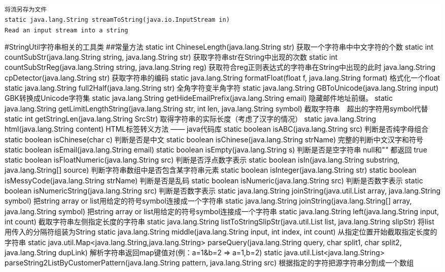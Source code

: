     将流另存为文件
    static java.lang.String	streamToString(java.io.InputStream in)
    Read an input stream into a string
#StringUtil字符串相关的工具类
##常量方法
    static int	ChineseLength(java.lang.String str)
    获取一个字符串中中文字符的个数
    static int	countSubStr(java.lang.String string, java.lang.String str)
    获取字符串str在String中出现的次数
    static int	countSubStrReg(java.lang.String string, java.lang.String reg)
    获取符合reg正则表达式的字符串在String中出现的此时
    java.lang.String	cpDetector(java.lang.String str)
    获取字符串的编码
    static java.lang.String	formatFloat(float f, java.lang.String format)
    格式化一个float
    static java.lang.String	full2Half(java.lang.String str)
    全角字符变半角字符
    static java.lang.String	GBToUnicode(java.lang.String input)
    GBK转换成Unicode字符集
    static java.lang.String	getHideEmailPrefix(java.lang.String email)
    隐藏邮件地址前缀。
    static java.lang.String	getLimitLengthString(java.lang.String str, int len, java.lang.String symbol)
    截取字符串　超出的字符用symbol代替
    static int	getStringLen(java.lang.String SrcStr)
    取得字符串的实际长度（考虑了汉字的情况）
    static java.lang.String	html(java.lang.String content)
    HTML标签转义方法 —— java代码库
    static boolean	isABC(java.lang.String src)
    判断是否纯字母组合
    static boolean	isChinese(char c)
    判断是否是中文
    static boolean	isChinese(java.lang.String strName)
    完整的判断中文汉字和符号
    static boolean	isEmail(java.lang.String email)
    static boolean	isEmpty(java.lang.String s)
    判断是否是空字符串 null和"" 都返回 true
    static boolean	isFloatNumeric(java.lang.String src)
    判断是否浮点数字表示
    static boolean	isIn(java.lang.String substring, java.lang.String[] source)
    判断字符串数组中是否包含某字符串元素
    static boolean	isInteger(java.lang.String str)
    static boolean	isMessyCode(java.lang.String strName)
    判断是否是乱码
    static boolean	isNumeric(java.lang.String src)
    判断是否数字表示
    static boolean	isNumericString(java.lang.String src)
    判断是否数字表示
    static java.lang.String	joinString(java.util.List array, java.lang.String symbol)
    把string array or list用给定的符号symbol连接成一个字符串
    static java.lang.String	joinString(java.lang.String[] array, java.lang.String symbol)
    把string array or list用给定的符号symbol连接成一个字符串
    static java.lang.String	left(java.lang.String input, int count)
    截取字符串左侧指定长度的字符串
    static java.lang.String	listToStringSlipStr(java.util.List list, java.lang.String slipStr)
    将list 用传入的分隔符组装为String
    static java.lang.String	middle(java.lang.String input, int index, int count)
    从指定位置开始截取指定长度的字符串
    static java.util.Map<java.lang.String,java.lang.String>	parseQuery(java.lang.String query, char split1, char split2, java.lang.String dupLink)
    解析字符串返回map键值对(例：a=1&b=2 => a=1,b=2)
    static java.util.List<java.lang.String>	parseString2ListByCustomerPattern(java.lang.String pattern, java.lang.String src)
    根据指定的字符把源字符串分割成一个数组